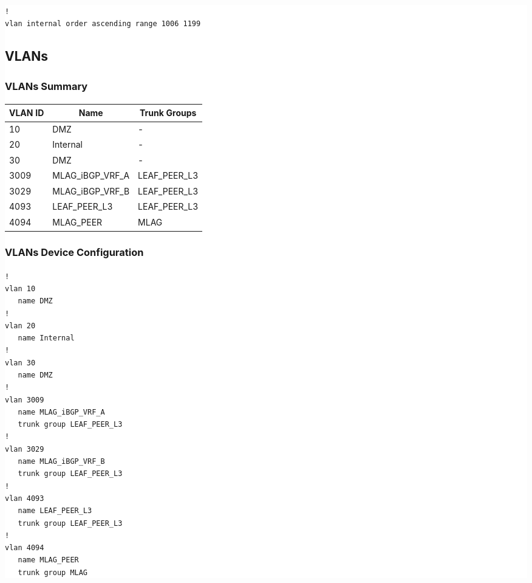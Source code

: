 ```eos
!
vlan internal order ascending range 1006 1199
```

## VLANs

### VLANs Summary

| VLAN ID | Name | Trunk Groups |
| ------- | ---- | ------------ |
| 10 | DMZ | - |
| 20 | Internal | - |
| 30 | DMZ | - |
| 3009 | MLAG_iBGP_VRF_A | LEAF_PEER_L3 |
| 3029 | MLAG_iBGP_VRF_B | LEAF_PEER_L3 |
| 4093 | LEAF_PEER_L3 | LEAF_PEER_L3 |
| 4094 | MLAG_PEER | MLAG |

### VLANs Device Configuration

```eos
!
vlan 10
   name DMZ
!
vlan 20
   name Internal
!
vlan 30
   name DMZ
!
vlan 3009
   name MLAG_iBGP_VRF_A
   trunk group LEAF_PEER_L3
!
vlan 3029
   name MLAG_iBGP_VRF_B
   trunk group LEAF_PEER_L3
!
vlan 4093
   name LEAF_PEER_L3
   trunk group LEAF_PEER_L3
!
vlan 4094
   name MLAG_PEER
   trunk group MLAG
```
